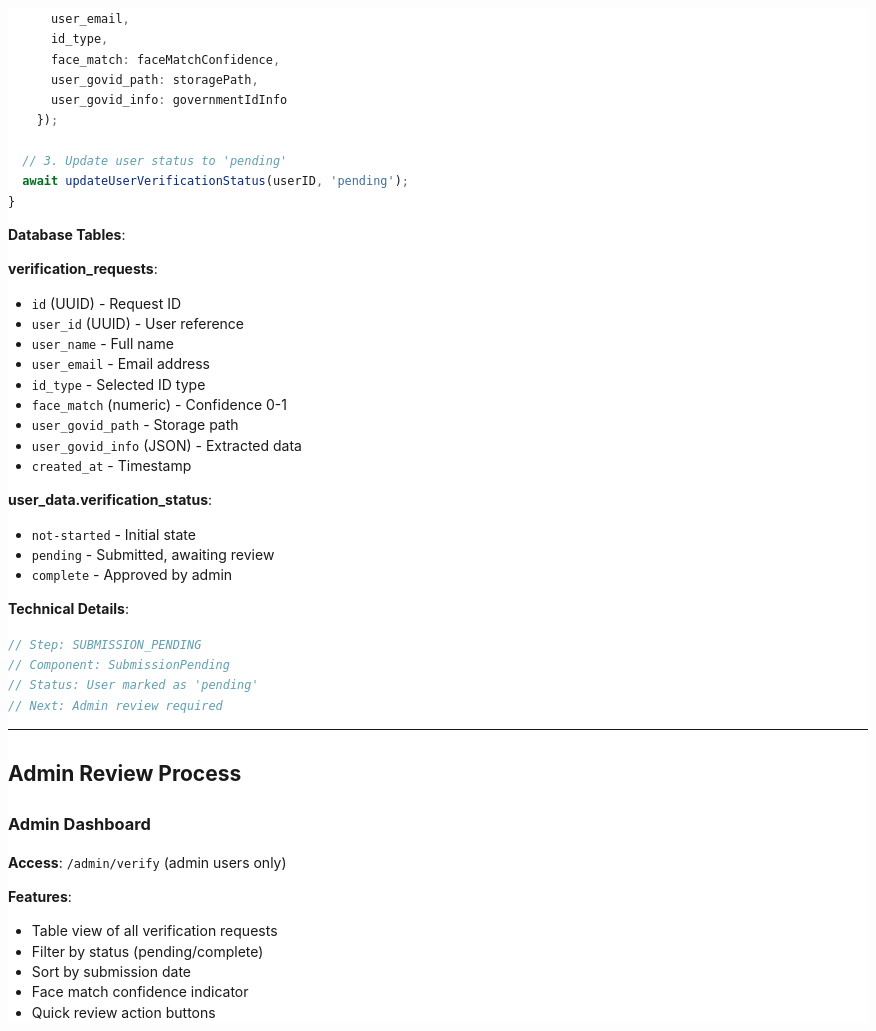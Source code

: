 ```typescript
      user_email,
      id_type,
      face_match: faceMatchConfidence,
      user_govid_path: storagePath,
      user_govid_info: governmentIdInfo
    });

  // 3. Update user status to 'pending'
  await updateUserVerificationStatus(userID, 'pending');
}
```

**Database Tables**:

**verification_requests**:
- `id` (UUID) - Request ID
- `user_id` (UUID) - User reference
- `user_name` - Full name
- `user_email` - Email address
- `id_type` - Selected ID type
- `face_match` (numeric) - Confidence 0-1
- `user_govid_path` - Storage path
- `user_govid_info` (JSON) - Extracted data
- `created_at` - Timestamp

**user_data.verification_status**:
- `not-started` - Initial state
- `pending` - Submitted, awaiting review
- `complete` - Approved by admin

**Technical Details**:
```typescript
// Step: SUBMISSION_PENDING
// Component: SubmissionPending
// Status: User marked as 'pending'
// Next: Admin review required
```

---

## Admin Review Process

### Admin Dashboard

**Access**: `/admin/verify` (admin users only)

**Features**:
- Table view of all verification requests
- Filter by status (pending/complete)
- Sort by submission date
- Face match confidence indicator
- Quick review action buttons
